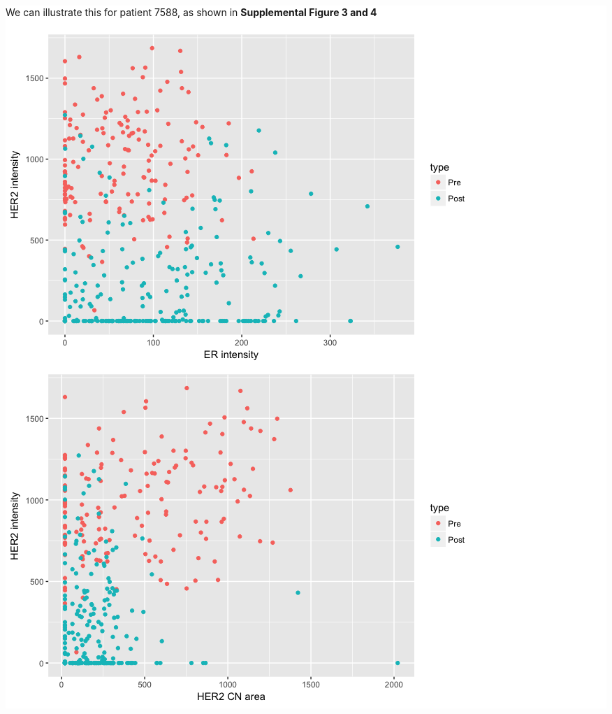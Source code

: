 We can illustrate this for patient 7588, as shown in **Supplemental Figure 3 and 4**

![](Supplementary_Sweave_files/figure-markdown_github/unnamed-chunk-17-1.png)![](Supplementary_Sweave_files/figure-markdown_github/unnamed-chunk-17-2.png)
